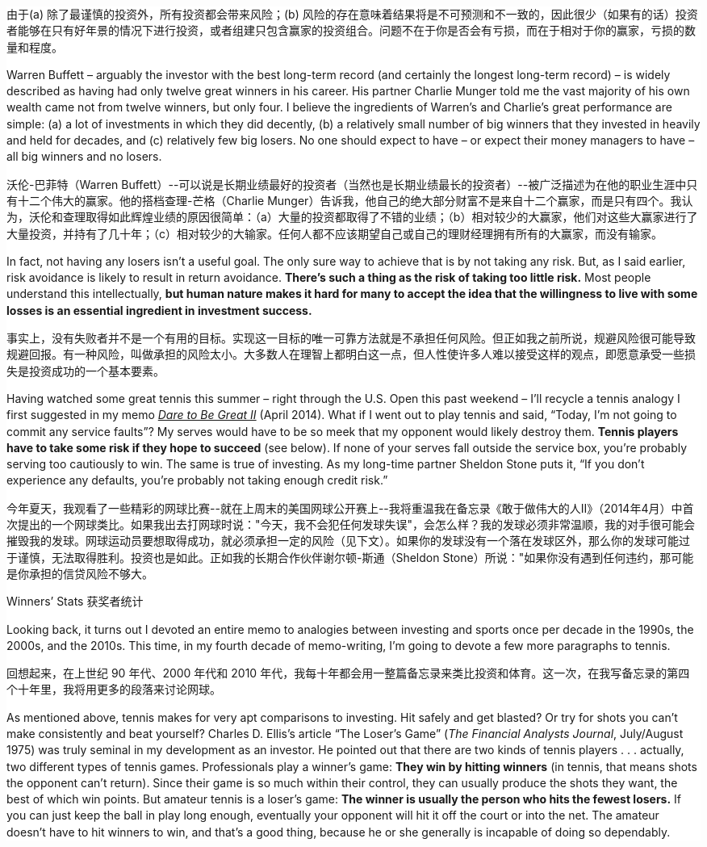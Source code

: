 由于(a) 除了最谨慎的投资外，所有投资都会带来风险；(b) 风险的存在意味着结果将是不可预测和不一致的，因此很少（如果有的话）投资者能够在只有好年景的情况下进行投资，或者组建只包含赢家的投资组合。问题不在于你是否会有亏损，而在于相对于你的赢家，亏损的数量和程度。

Warren Buffett – arguably the investor with the best long-term record (and certainly the longest long-term record) – is widely described as having had only twelve great winners in his career. His partner Charlie Munger told me the vast majority of his own wealth came not from twelve winners, but only four. I believe the ingredients of Warren’s and Charlie’s great performance are simple: (a) a lot of investments in which they did decently, (b) a relatively small number of big winners that they invested in heavily and held for decades, and (c) relatively few big losers. No one should expect to have – or expect their money managers to have – all big winners and no losers.  

沃伦-巴菲特（Warren Buffett）--可以说是长期业绩最好的投资者（当然也是长期业绩最长的投资者）--被广泛描述为在他的职业生涯中只有十二个伟大的赢家。他的搭档查理-芒格（Charlie Munger）告诉我，他自己的绝大部分财富不是来自十二个赢家，而是只有四个。我认为，沃伦和查理取得如此辉煌业绩的原因很简单：（a）大量的投资都取得了不错的业绩；（b）相对较少的大赢家，他们对这些大赢家进行了大量投资，并持有了几十年；（c）相对较少的大输家。任何人都不应该期望自己或自己的理财经理拥有所有的大赢家，而没有输家。

In fact, not having any losers isn’t a useful goal. The only sure way to achieve that is by not taking any risk. But, as I said earlier, risk avoidance is likely to result in return avoidance. **There’s such a thing as the risk of taking too little risk.** Most people understand this intellectually, **but human nature makes it hard for many to accept the idea that the willingness to live with some losses is an essential ingredient in investment success.**  

事实上，没有失败者并不是一个有用的目标。实现这一目标的唯一可靠方法就是不承担任何风险。但正如我之前所说，规避风险很可能导致规避回报。有一种风险，叫做承担的风险太小。大多数人在理智上都明白这一点，但人性使许多人难以接受这样的观点，即愿意承受一些损失是投资成功的一个基本要素。

Having watched some great tennis this summer – right through the U.S. Open this past weekend – I’ll recycle a tennis analogy I first suggested in my memo [_Dare to Be Great II_](https://www.oaktreecapital.com/docs/default-source/memos/2014-04-08-dare-to-be-great-ii.pdf?sfvrsn=44b60f65_2) (April 2014). What if I went out to play tennis and said, “Today, I’m not going to commit any service faults”? My serves would have to be so meek that my opponent would likely destroy them. **Tennis players have to take some risk if they hope to succeed** (see below). If none of your serves fall outside the service box, you’re probably serving too cautiously to win. The same is true of investing. As my long-time partner Sheldon Stone puts it, “If you don’t experience any defaults, you’re probably not taking enough credit risk.”  

今年夏天，我观看了一些精彩的网球比赛--就在上周末的美国网球公开赛上--我将重温我在备忘录《敢于做伟大的人II》（2014年4月）中首次提出的一个网球类比。如果我出去打网球时说："今天，我不会犯任何发球失误"，会怎么样？我的发球必须非常温顺，我的对手很可能会摧毁我的发球。网球运动员要想取得成功，就必须承担一定的风险（见下文）。如果你的发球没有一个落在发球区外，那么你的发球可能过于谨慎，无法取得胜利。投资也是如此。正如我的长期合作伙伴谢尔顿-斯通（Sheldon Stone）所说："如果你没有遇到任何违约，那可能是你承担的信贷风险不够大。

Winners’ Stats 获奖者统计

Looking back, it turns out I devoted an entire memo to analogies between investing and sports once per decade in the 1990s, the 2000s, and the 2010s. This time, in my fourth decade of memo-writing, I’m going to devote a few more paragraphs to tennis.  

回想起来，在上世纪 90 年代、2000 年代和 2010 年代，我每十年都会用一整篇备忘录来类比投资和体育。这一次，在我写备忘录的第四个十年里，我将用更多的段落来讨论网球。

As mentioned above, tennis makes for very apt comparisons to investing. Hit safely and get blasted? Or try for shots you can’t make consistently and beat yourself? Charles D. Ellis’s article “The Loser’s Game” (_The_ _Financial Analysts Journal_, July/August 1975) was truly seminal in my development as an investor. He pointed out that there are two kinds of tennis players . . . actually, two different types of tennis games. Professionals play a winner’s game: **They win by hitting winners** (in tennis, that means shots the opponent can’t return). Since their game is so much within their control, they can usually produce the shots they want, the best of which win points. But amateur tennis is a loser’s game: **The winner is usually the person who hits the fewest losers.** If you can just keep the ball in play long enough, eventually your opponent will hit it off the court or into the net. The amateur doesn’t have to hit winners to win, and that’s a good thing, because he or she generally is incapable of doing so dependably.  
